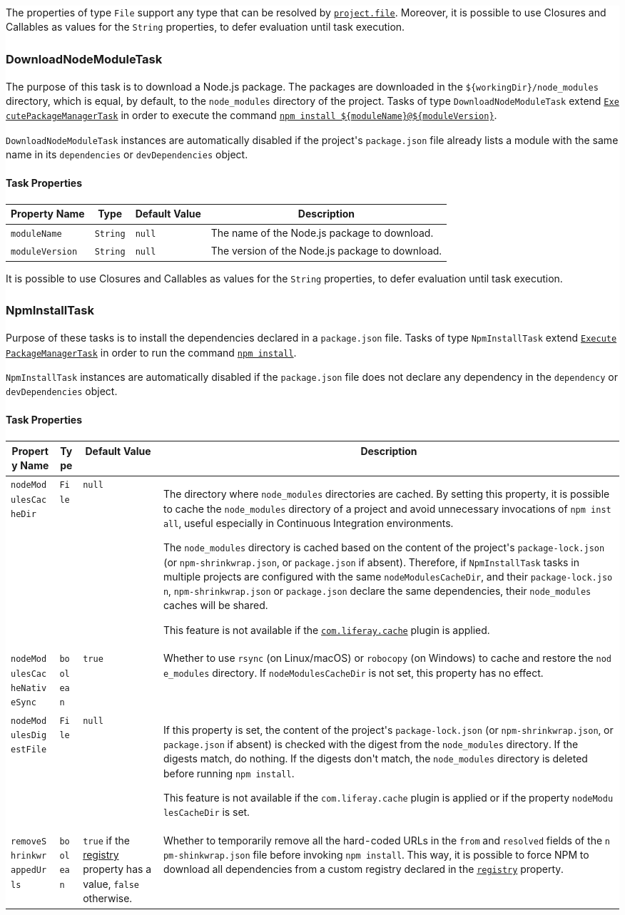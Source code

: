 The properties of type `File` support any type that can be resolved by [`project.file`](https://docs.gradle.org/current/dsl/org.gradle.api.Project.html#org.gradle.api.Project:file(java.css.Object)).
Moreover, it is possible to use Closures and Callables as values for the
`String` properties, to defer evaluation until task execution.

### DownloadNodeModuleTask

The purpose of this task is to download a Node.js package. The packages are
downloaded in the `${workingDir}/node_modules` directory, which is equal, by
default, to the `node_modules` directory of the project. Tasks of type
`DownloadNodeModuleTask` extend [`ExecutePackageManagerTask`](#executepackagemanagertask) in order to
execute the command [`npm install ${moduleName}@${moduleVersion}`](https://docs.npmjs.com/cli/install).

`DownloadNodeModuleTask` instances are automatically disabled if the project's
`package.json` file already lists a module with the same name in its
`dependencies` or `devDependencies` object.

#### Task Properties

Property Name | Type | Default Value | Description
------------- | ---- | ------------- | -----------
`moduleName` | `String` | `null` | The name of the Node.js package to download.
`moduleVersion` | `String` | `null` | The version of the Node.js package to download.

It is possible to use Closures and Callables as values for the `String`
properties, to defer evaluation until task execution.

### NpmInstallTask

Purpose of these tasks is to install the dependencies declared in a
`package.json` file. Tasks of type `NpmInstallTask` extend
[`ExecutePackageManagerTask`](#executepackagemanagertask) in order to run the command [`npm install`](https://docs.npmjs.com/cli/install).

`NpmInstallTask` instances are automatically disabled if the `package.json` file
does not declare any dependency in the `dependency` or `devDependencies` object.

#### Task Properties

Property Name | Type | Default Value | Description
------------- | ---- | ------------- | -----------
`nodeModulesCacheDir` | `File` | `null` | <p>The directory where `node_modules` directories are cached. By setting this property, it is possible to cache the `node_modules` directory of a project and avoid unnecessary invocations of `npm install`, useful especially in Continuous Integration environments.</p><p>The `node_modules` directory is cached based on the content of the project's `package-lock.json` (or `npm-shrinkwrap.json`, or `package.json` if absent). Therefore, if `NpmInstallTask` tasks in multiple projects are configured with the same `nodeModulesCacheDir`, and their `package-lock.json`, `npm-shrinkwrap.json` or `package.json` declare the same dependencies, their `node_modules` caches will be shared.</p><p>This feature is not available if the [`com.liferay.cache`](https://github.com/liferay/liferay-portal/tree/master/modules/sdk/gradle-plugins-cache) plugin is applied.</p>
`nodeModulesCacheNativeSync` | `boolean` | `true` | Whether to use `rsync` (on Linux/macOS) or `robocopy` (on Windows) to cache and restore the `node_modules` directory. If `nodeModulesCacheDir` is not set, this property has no effect.
`nodeModulesDigestFile` | `File` | `null` | <p>If this property is set, the content of the project's `package-lock.json` (or `npm-shrinkwrap.json`, or `package.json` if absent) is checked with the digest from the `node_modules` directory. If the digests match, do nothing. If the digests don't match, the `node_modules` directory is deleted before running `npm install`.</p><p>This feature is not available if the `com.liferay.cache` plugin is applied or if the property `nodeModulesCacheDir` is set.</p>
`removeShrinkwrappedUrls` | `boolean` | `true` if the [registry](#registry) property has a value, `false` otherwise. | Whether to temporarily remove all the hard-coded URLs in the `from` and `resolved` fields of the `npm-shinkwrap.json` file before invoking `npm install`. This way, it is possible to force NPM to download all dependencies from a custom registry declared in the [`registry`](#registry) property.